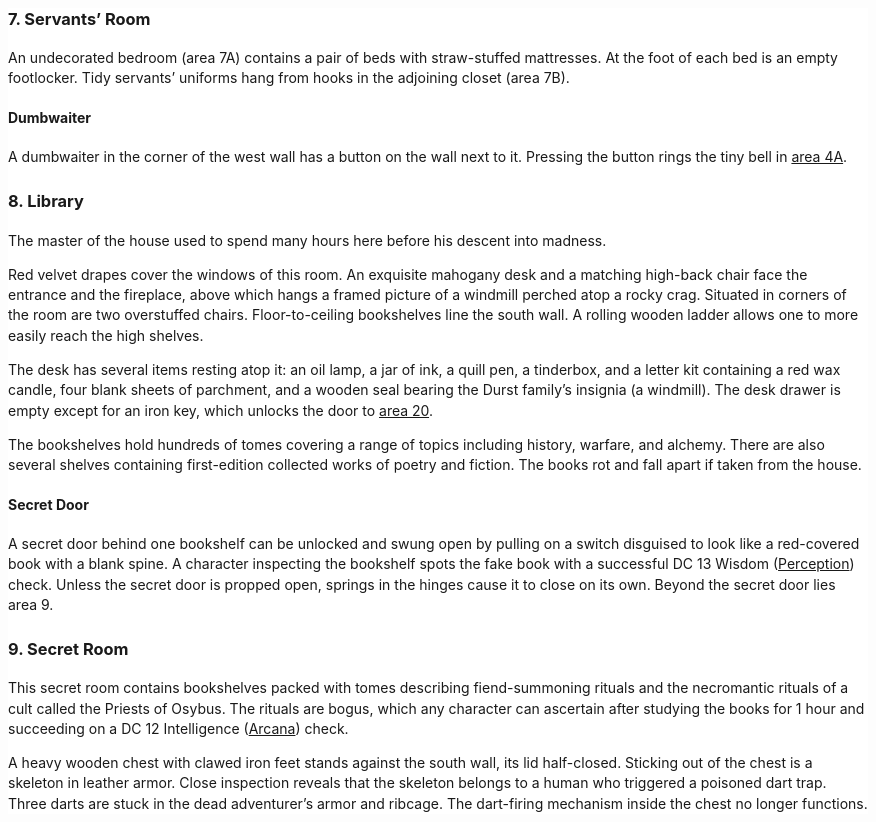 ### [](https://www.dndbeyond.com/sources/dnd/cos/appendix-b-death-house#7ServantsRoom)7. Servants’ Room

An undecorated bedroom (area 7A) contains a pair of beds with straw-stuffed mattresses. At the foot of each bed is an empty footlocker. Tidy servants’ uniforms hang from hooks in the adjoining closet (area 7B).

#### [](https://www.dndbeyond.com/sources/dnd/cos/appendix-b-death-house#7Dumbwaiter)Dumbwaiter

A dumbwaiter in the corner of the west wall has a button on the wall next to it. Pressing the button rings the tiny bell in [area 4A](https://www.dndbeyond.com/sources/dnd/cos/appendix-b-death-house#4KitchenandPantry "area 4A").

### [](https://www.dndbeyond.com/sources/dnd/cos/appendix-b-death-house#8Library)8. Library

The master of the house used to spend many hours here before his descent into madness.

Red velvet drapes cover the windows of this room. An exquisite mahogany desk and a matching high-back chair face the entrance and the fireplace, above which hangs a framed picture of a windmill perched atop a rocky crag. Situated in corners of the room are two overstuffed chairs. Floor-to-ceiling bookshelves line the south wall. A rolling wooden ladder allows one to more easily reach the high shelves.

The desk has several items resting atop it: an oil lamp, a jar of ink, a quill pen, a tinderbox, and a letter kit containing a red wax candle, four blank sheets of parchment, and a wooden seal bearing the Durst family’s insignia (a windmill). The desk drawer is empty except for an iron key, which unlocks the door to [area 20](https://www.dndbeyond.com/sources/dnd/cos/appendix-b-death-house#20ChildrensRoom "area 20").

The bookshelves hold hundreds of tomes covering a range of topics including history, warfare, and alchemy. There are also several shelves containing first-edition collected works of poetry and fiction. The books rot and fall apart if taken from the house.

#### [](https://www.dndbeyond.com/sources/dnd/cos/appendix-b-death-house#8SecretDoor)Secret Door

A secret door behind one bookshelf can be unlocked and swung open by pulling on a switch disguised to look like a red-covered book with a blank spine. A character inspecting the bookshelf spots the fake book with a successful DC 13 Wisdom ([Perception](https://www.dndbeyond.com/sources/dnd/free-rules/playing-the-game#Skills)) check. Unless the secret door is propped open, springs in the hinges cause it to close on its own. Beyond the secret door lies area 9.

### [](https://www.dndbeyond.com/sources/dnd/cos/appendix-b-death-house#9SecretRoom)9. Secret Room

This secret room contains bookshelves packed with tomes describing fiend-summoning rituals and the necromantic rituals of a cult called the Priests of Osybus. The rituals are bogus, which any character can ascertain after studying the books for 1 hour and succeeding on a DC 12 Intelligence ([Arcana](https://www.dndbeyond.com/sources/dnd/free-rules/playing-the-game#Skills)) check.

A heavy wooden chest with clawed iron feet stands against the south wall, its lid half-closed. Sticking out of the chest is a skeleton in leather armor. Close inspection reveals that the skeleton belongs to a human who triggered a poisoned dart trap. Three darts are stuck in the dead adventurer’s armor and ribcage. The dart-firing mechanism inside the chest no longer functions.
